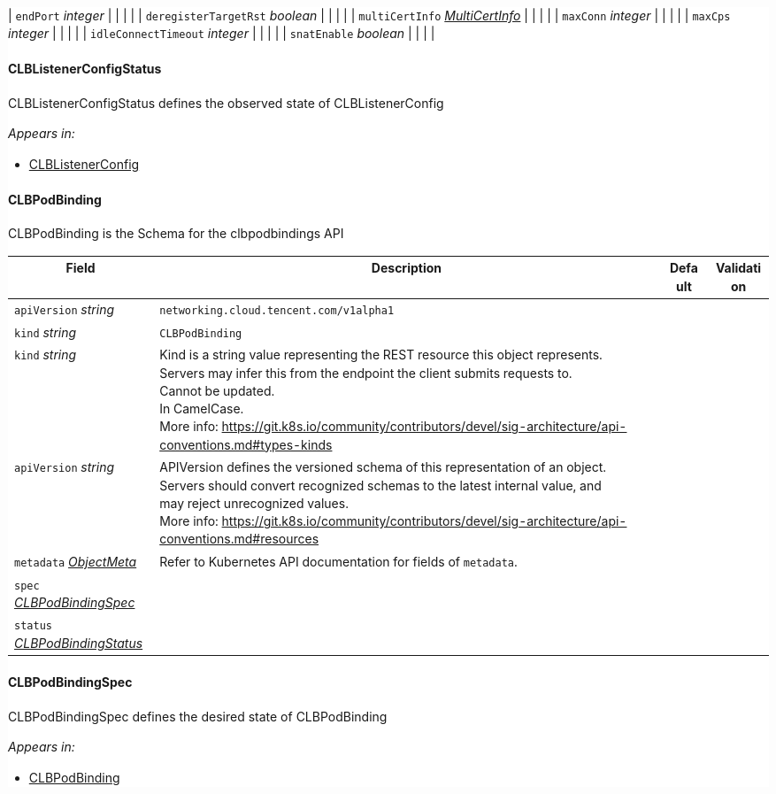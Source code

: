 | `endPort` _integer_ |  |  |  |
| `deregisterTargetRst` _boolean_ |  |  |  |
| `multiCertInfo` _[MultiCertInfo](#multicertinfo)_ |  |  |  |
| `maxConn` _integer_ |  |  |  |
| `maxCps` _integer_ |  |  |  |
| `idleConnectTimeout` _integer_ |  |  |  |
| `snatEnable` _boolean_ |  |  |  |


#### CLBListenerConfigStatus



CLBListenerConfigStatus defines the observed state of CLBListenerConfig



_Appears in:_
- [CLBListenerConfig](#clblistenerconfig)



#### CLBPodBinding



CLBPodBinding is the Schema for the clbpodbindings API





| Field | Description | Default | Validation |
| --- | --- | --- | --- |
| `apiVersion` _string_ | `networking.cloud.tencent.com/v1alpha1` | | |
| `kind` _string_ | `CLBPodBinding` | | |
| `kind` _string_ | Kind is a string value representing the REST resource this object represents.<br />Servers may infer this from the endpoint the client submits requests to.<br />Cannot be updated.<br />In CamelCase.<br />More info: https://git.k8s.io/community/contributors/devel/sig-architecture/api-conventions.md#types-kinds |  |  |
| `apiVersion` _string_ | APIVersion defines the versioned schema of this representation of an object.<br />Servers should convert recognized schemas to the latest internal value, and<br />may reject unrecognized values.<br />More info: https://git.k8s.io/community/contributors/devel/sig-architecture/api-conventions.md#resources |  |  |
| `metadata` _[ObjectMeta](https://kubernetes.io/docs/reference/generated/kubernetes-api/v1.28/#objectmeta-v1-meta)_ | Refer to Kubernetes API documentation for fields of `metadata`. |  |  |
| `spec` _[CLBPodBindingSpec](#clbpodbindingspec)_ |  |  |  |
| `status` _[CLBPodBindingStatus](#clbpodbindingstatus)_ |  |  |  |


#### CLBPodBindingSpec



CLBPodBindingSpec defines the desired state of CLBPodBinding



_Appears in:_
- [CLBPodBinding](#clbpodbinding)
